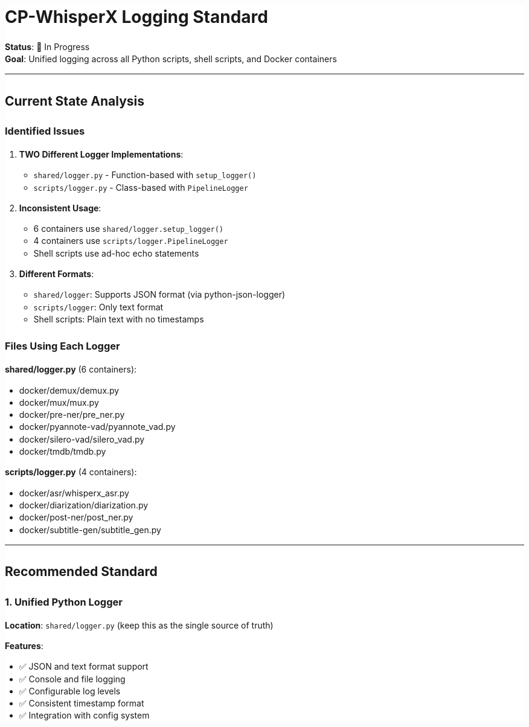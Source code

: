 # CP-WhisperX Logging Standard

**Status**: 🔧 In Progress  
**Goal**: Unified logging across all Python scripts, shell scripts, and Docker containers

---

## Current State Analysis

### Identified Issues

1. **TWO Different Logger Implementations**:
   - `shared/logger.py` - Function-based with `setup_logger()`
   - `scripts/logger.py` - Class-based with `PipelineLogger`

2. **Inconsistent Usage**:
   - 6 containers use `shared/logger.setup_logger()`
   - 4 containers use `scripts/logger.PipelineLogger`
   - Shell scripts use ad-hoc echo statements

3. **Different Formats**:
   - `shared/logger`: Supports JSON format (via python-json-logger)
   - `scripts/logger`: Only text format
   - Shell scripts: Plain text with no timestamps

### Files Using Each Logger

**shared/logger.py** (6 containers):
- docker/demux/demux.py
- docker/mux/mux.py
- docker/pre-ner/pre_ner.py
- docker/pyannote-vad/pyannote_vad.py
- docker/silero-vad/silero_vad.py
- docker/tmdb/tmdb.py

**scripts/logger.py** (4 containers):
- docker/asr/whisperx_asr.py
- docker/diarization/diarization.py
- docker/post-ner/post_ner.py
- docker/subtitle-gen/subtitle_gen.py

---

## Recommended Standard

### 1. Unified Python Logger

**Location**: `shared/logger.py` (keep this as the single source of truth)

**Features**:
- ✅ JSON and text format support
- ✅ Console and file logging
- ✅ Configurable log levels
- ✅ Consistent timestamp format
- ✅ Integration with config system
